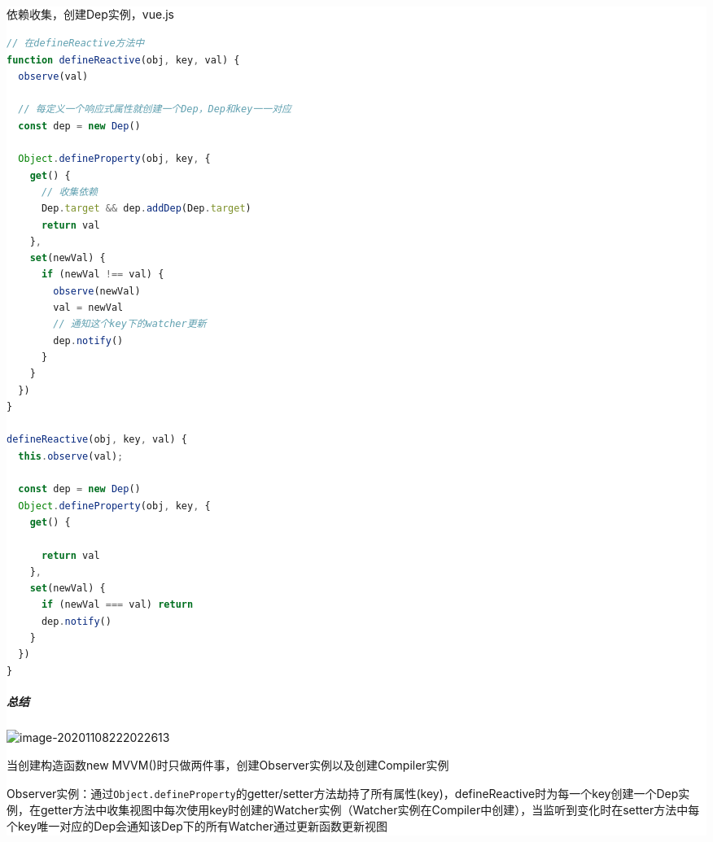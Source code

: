 依赖收集，创建Dep实例，vue.js

```js
// 在defineReactive方法中
function defineReactive(obj, key, val) {
  observe(val)
  
  // 每定义一个响应式属性就创建一个Dep，Dep和key一一对应
  const dep = new Dep()
  
  Object.defineProperty(obj, key, {
    get() {
      // 收集依赖
      Dep.target && dep.addDep(Dep.target)
      return val
    },
    set(newVal) {
      if (newVal !== val) {
        observe(newVal)
        val = newVal
        // 通知这个key下的watcher更新
        dep.notify()
      }
    }
  })
}

defineReactive(obj, key, val) {
  this.observe(val);
  
  const dep = new Dep()
  Object.defineProperty(obj, key, {
    get() {
      
      return val
    },
    set(newVal) {
      if (newVal === val) return
      dep.notify()
    }
  })
}
```

##### 总结

![image-20201108222022613](C:\Users\byche\AppData\Roaming\Typora\typora-user-images\image-20201108222022613.png)

当创建构造函数new MVVM()时只做两件事，创建Observer实例以及创建Compiler实例

Observer实例：通过`Object.defineProperty`的getter/setter方法劫持了所有属性(key)，defineReactive时为每一个key创建一个Dep实例，在getter方法中收集视图中每次使用key时创建的Watcher实例（Watcher实例在Compiler中创建），当监听到变化时在setter方法中每个key唯一对应的Dep会通知该Dep下的所有Watcher通过更新函数更新视图
